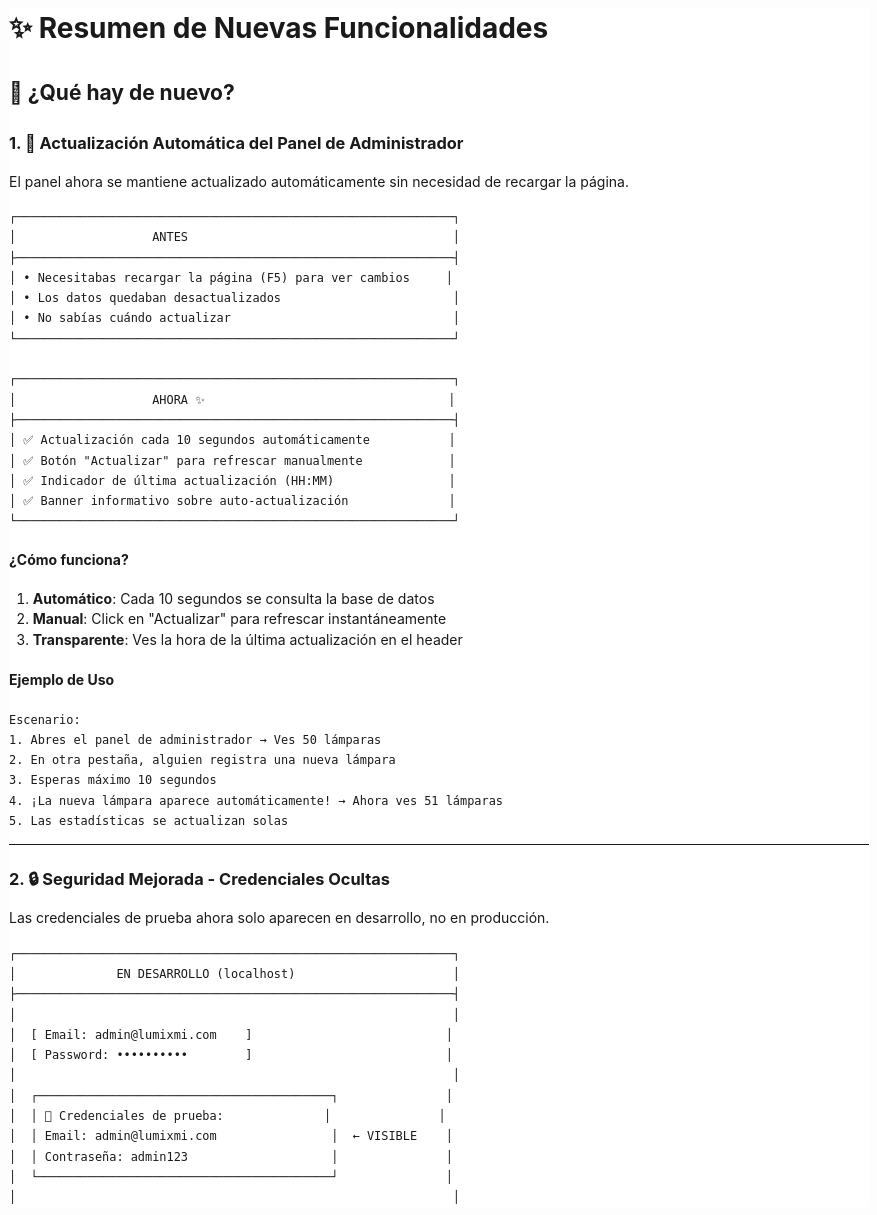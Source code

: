 # ✨ Resumen de Nuevas Funcionalidades

## 🎉 ¿Qué hay de nuevo?

### 1. 🔄 Actualización Automática del Panel de Administrador

El panel ahora se mantiene actualizado automáticamente sin necesidad de recargar la página.

```
┌─────────────────────────────────────────────────────────────┐
│                   ANTES                                     │
├─────────────────────────────────────────────────────────────┤
│ • Necesitabas recargar la página (F5) para ver cambios     │
│ • Los datos quedaban desactualizados                        │
│ • No sabías cuándo actualizar                               │
└─────────────────────────────────────────────────────────────┘

┌─────────────────────────────────────────────────────────────┐
│                   AHORA ✨                                  │
├─────────────────────────────────────────────────────────────┤
│ ✅ Actualización cada 10 segundos automáticamente           │
│ ✅ Botón "Actualizar" para refrescar manualmente            │
│ ✅ Indicador de última actualización (HH:MM)                │
│ ✅ Banner informativo sobre auto-actualización              │
└─────────────────────────────────────────────────────────────┘
```

#### ¿Cómo funciona?

1. **Automático**: Cada 10 segundos se consulta la base de datos
2. **Manual**: Click en "Actualizar" para refrescar instantáneamente
3. **Transparente**: Ves la hora de la última actualización en el header

#### Ejemplo de Uso

```
Escenario:
1. Abres el panel de administrador → Ves 50 lámparas
2. En otra pestaña, alguien registra una nueva lámpara
3. Esperas máximo 10 segundos
4. ¡La nueva lámpara aparece automáticamente! → Ahora ves 51 lámparas
5. Las estadísticas se actualizan solas
```

---

### 2. 🔒 Seguridad Mejorada - Credenciales Ocultas

Las credenciales de prueba ahora solo aparecen en desarrollo, no en producción.

```
┌─────────────────────────────────────────────────────────────┐
│              EN DESARROLLO (localhost)                      │
├─────────────────────────────────────────────────────────────┤
│                                                             │
│  [ Email: admin@lumixmi.com    ]                           │
│  [ Password: ••••••••••        ]                           │
│                                                             │
│  ┌─────────────────────────────────────────┐               │
│  │ 🔐 Credenciales de prueba:              │               │
│  │ Email: admin@lumixmi.com                │  ← VISIBLE    │
│  │ Contraseña: admin123                    │               │
│  └─────────────────────────────────────────┘               │
│                                                             │
```